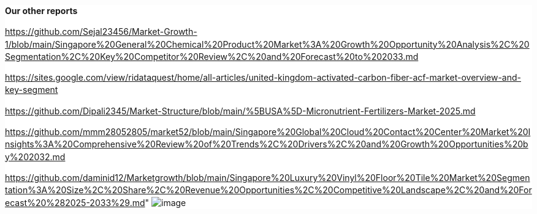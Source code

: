 <strong>Our other reports</strong>

<a href=https://github.com/Sejal23456/Market-Growth-1/blob/main/Singapore%20General%20Chemical%20Product%20Market%3A%20Growth%20Opportunity%20Analysis%2C%20Segmentation%2C%20Key%20Competitor%20Review%2C%20and%20Forecast%20to%202033.md>https://github.com/Sejal23456/Market-Growth-1/blob/main/Singapore%20General%20Chemical%20Product%20Market%3A%20Growth%20Opportunity%20Analysis%2C%20Segmentation%2C%20Key%20Competitor%20Review%2C%20and%20Forecast%20to%202033.md</a>

<a href=https://sites.google.com/view/ridataquest/home/all-articles/united-kingdom-activated-carbon-fiber-acf-market-overview-and-key-segment>https://sites.google.com/view/ridataquest/home/all-articles/united-kingdom-activated-carbon-fiber-acf-market-overview-and-key-segment</a>

<a href=https://github.com/Dipali2345/Market-Structure/blob/main/%5BUSA%5D-Micronutrient-Fertilizers-Market-2025.md>https://github.com/Dipali2345/Market-Structure/blob/main/%5BUSA%5D-Micronutrient-Fertilizers-Market-2025.md</a>

<a href=https://github.com/mmm28052805/market52/blob/main/Singapore%20Global%20Cloud%20Contact%20Center%20Market%20Insights%3A%20Comprehensive%20Review%20of%20Trends%2C%20Drivers%2C%20and%20Growth%20Opportunities%20by%202032.md>https://github.com/mmm28052805/market52/blob/main/Singapore%20Global%20Cloud%20Contact%20Center%20Market%20Insights%3A%20Comprehensive%20Review%20of%20Trends%2C%20Drivers%2C%20and%20Growth%20Opportunities%20by%202032.md</a>

<a href=https://github.com/daminid12/Marketgrowth/blob/main/Singapore%20Luxury%20Vinyl%20Floor%20Tile%20Market%20Segmentation%3A%20Size%2C%20Share%2C%20Revenue%20Opportunities%2C%20Competitive%20Landscape%2C%20and%20Forecast%20%282025-2033%29.md>https://github.com/daminid12/Marketgrowth/blob/main/Singapore%20Luxury%20Vinyl%20Floor%20Tile%20Market%20Segmentation%3A%20Size%2C%20Share%2C%20Revenue%20Opportunities%2C%20Competitive%20Landscape%2C%20and%20Forecast%20%282025-2033%29.md</a>"
![image](https://github.com/user-attachments/assets/2a9d3525-4749-4ee3-a0fa-b287e2ac8471)
